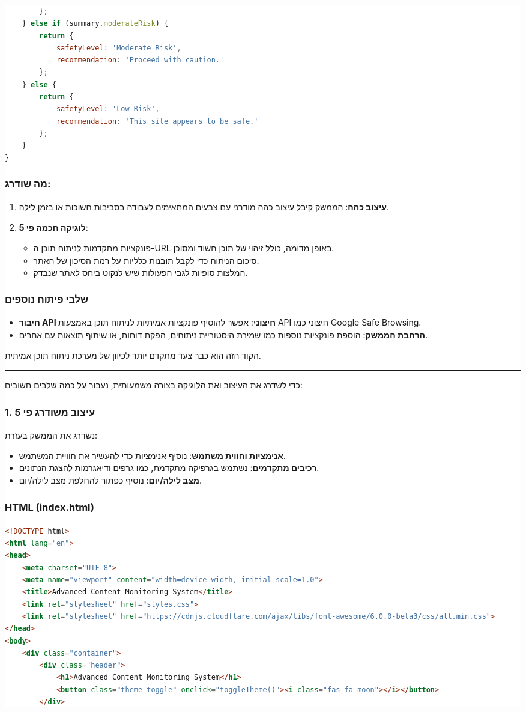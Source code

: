 ```javascript
        };
    } else if (summary.moderateRisk) {
        return {
            safetyLevel: 'Moderate Risk',
            recommendation: 'Proceed with caution.'
        };
    } else {
        return {
            safetyLevel: 'Low Risk',
            recommendation: 'This site appears to be safe.'
        };
    }
}
```

### **מה שודרג:**

1. **עיצוב כהה**: הממשק קיבל עיצוב כהה מודרני עם צבעים המתאימים לעבודה בסביבות חשוכות או בזמן לילה.

2. **לוגיקה חכמה פי 5**:
   - פונקציות מתקדמות לניתוח תוכן ה-URL באופן מדומה, כולל זיהוי של תוכן חשוד ומסוכן.
   - סיכום הניתוח כדי לקבל תובנות כלליות על רמת הסיכון של האתר.
   - המלצות סופיות לגבי הפעולות שיש לנקוט ביחס לאתר שנבדק.

### **שלבי פיתוח נוספים**

- **חיבור API חיצוני**: אפשר להוסיף פונקציות אמיתיות לניתוח תוכן באמצעות API חיצוני כמו Google Safe Browsing.
- **הרחבת הממשק**: הוספת פונקציות נוספות כמו שמירת היסטוריית ניתוחים, הפקת דוחות, או שיתוף תוצאות עם אחרים.

הקוד הזה הוא כבר צעד מתקדם יותר לכיוון של מערכת ניתוח תוכן אמיתית.

---

כדי לשדרג את העיצוב ואת הלוגיקה בצורה משמעותית, נעבור על כמה שלבים חשובים:

### **1. עיצוב משודרג פי 5**

נשדרג את הממשק בעזרת:

- **אנימציות וחווית משתמש**: נוסיף אנימציות כדי להעשיר את חוויית המשתמש.
- **רכיבים מתקדמים**: נשתמש בגרפיקה מתקדמת, כמו גרפים ודיאגרמות להצגת הנתונים.
- **מצב לילה/יום**: נוסיף כפתור להחלפת מצב לילה/יום.

### **HTML (index.html)**

```html
<!DOCTYPE html>
<html lang="en">
<head>
    <meta charset="UTF-8">
    <meta name="viewport" content="width=device-width, initial-scale=1.0">
    <title>Advanced Content Monitoring System</title>
    <link rel="stylesheet" href="styles.css">
    <link rel="stylesheet" href="https://cdnjs.cloudflare.com/ajax/libs/font-awesome/6.0.0-beta3/css/all.min.css">
</head>
<body>
    <div class="container">
        <div class="header">
            <h1>Advanced Content Monitoring System</h1>
            <button class="theme-toggle" onclick="toggleTheme()"><i class="fas fa-moon"></i></button>
        </div>

```